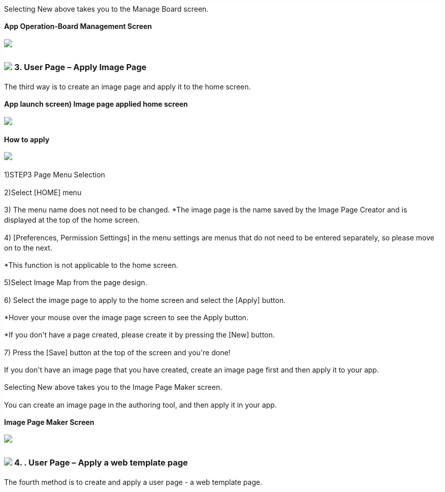 Selecting New above takes you to the Manage Board screen.

&#x20;**App Operation-Board Management Screen**

![](https://wp.swing2app.co.kr/wp-content/uploads/2022/07/%EA%B2%8C%EC%8B%9C%ED%8C%904.png)

### ![](https://wp.swing2app.co.kr/wp-content/uploads/2018/09/%EB%8B%A8%EB%9D%BD1-1.png) **3.** User Page – Apply Image Page

The third way is to create an image page and apply it to the home screen.

**App launch screen) Image page applied home screen**

![](https://wp.swing2app.co.kr/wp-content/uploads/2022/07/%EC%9D%B4%EB%AF%B8%EC%A7%80%ED%8E%98%EC%9D%B4%EC%A7%80.png)

&#x20;**How to apply**

![](https://wp.swing2app.co.kr/wp-content/uploads/2022/07/%EC%9D%B4%EB%AF%B8%EC%A7%80%ED%8E%98%EC%9D%B4%EC%A7%801.png)

1\)STEP3 Page Menu Selection

2\)Select \[HOME] menu

3\) The menu name does not need to be changed. \*The image page is the name saved by the Image Page Creator and is displayed at the top of the home screen.

4\) \[Preferences, Permission Settings] in the menu settings are menus that do not need to be entered separately, so please move on to the next.

\*This function is not applicable to the home screen.

5\)Select Image Map from the page design.

6\) Select the image page to apply to the home screen and select the \[Apply] button.

\*Hover your mouse over the image page screen to see the Apply button.

\*If you don't have a page created, please create it by pressing the \[New] button.

7\) Press the \[Save] button at the top of the screen and you're done!

If you don't have an image page that you have created, create an image page first and then apply it to your app.

Selecting New above takes you to the Image Page Maker screen.

You can create an image page in the authoring tool, and then apply it in your app.

**Image Page Maker Screen**

![](https://wp.swing2app.co.kr/wp-content/uploads/2022/07/%EC%9D%B4%EB%AF%B8%EC%A7%80%ED%8E%98%EC%9D%B4%EC%A7%802.18.09.png)

### ![](https://wp.swing2app.co.kr/wp-content/uploads/2018/09/%EB%8B%A8%EB%9D%BD1-1.png) **4.** . User Page – Apply a web template page

The fourth method is to create and apply a user page - a web template page.
